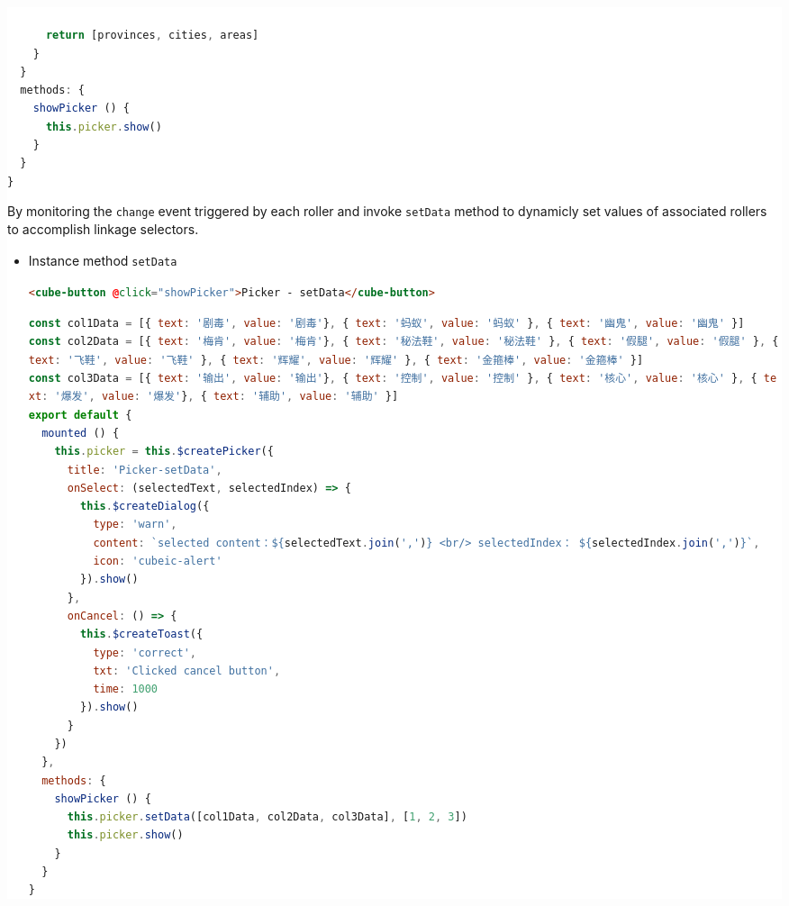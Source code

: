   ```js

        return [provinces, cities, areas]
      }
    }
    methods: {
      showPicker () {
        this.picker.show()
      }
    }
  }
  ```

  By monitoring the `change` event triggered by each roller and invoke `setData` method to dynamicly set values of associated rollers to accomplish linkage selectors.

- Instance method `setData`

  ```html
  <cube-button @click="showPicker">Picker - setData</cube-button>
  ```
  ```js
  const col1Data = [{ text: '剧毒', value: '剧毒'}, { text: '蚂蚁', value: '蚂蚁' }, { text: '幽鬼', value: '幽鬼' }]
  const col2Data = [{ text: '梅肯', value: '梅肯'}, { text: '秘法鞋', value: '秘法鞋' }, { text: '假腿', value: '假腿' }, { text: '飞鞋', value: '飞鞋' }, { text: '辉耀', value: '辉耀' }, { text: '金箍棒', value: '金箍棒' }]
  const col3Data = [{ text: '输出', value: '输出'}, { text: '控制', value: '控制' }, { text: '核心', value: '核心' }, { text: '爆发', value: '爆发'}, { text: '辅助', value: '辅助' }]
  export default {
    mounted () {
      this.picker = this.$createPicker({
        title: 'Picker-setData',
        onSelect: (selectedText, selectedIndex) => {
          this.$createDialog({
            type: 'warn',
            content: `selected content：${selectedText.join(',')} <br/> selectedIndex： ${selectedIndex.join(',')}`,
            icon: 'cubeic-alert'
          }).show()
        },
        onCancel: () => {
          this.$createToast({
            type: 'correct',
            txt: 'Clicked cancel button',
            time: 1000
          }).show()
        }
      })
    },
    methods: {
      showPicker () {
        this.picker.setData([col1Data, col2Data, col3Data], [1, 2, 3])
        this.picker.show()
      }
    }
  }
  ```
